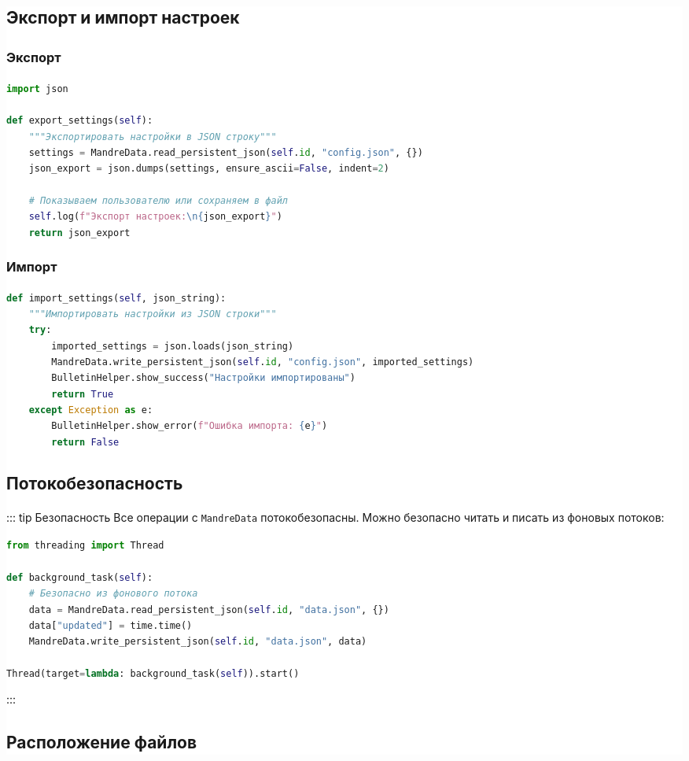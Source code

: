 ## Экспорт и импорт настроек

### Экспорт

```python
import json

def export_settings(self):
    """Экспортировать настройки в JSON строку"""
    settings = MandreData.read_persistent_json(self.id, "config.json", {})
    json_export = json.dumps(settings, ensure_ascii=False, indent=2)
    
    # Показываем пользователю или сохраняем в файл
    self.log(f"Экспорт настроек:\n{json_export}")
    return json_export
```

### Импорт

```python
def import_settings(self, json_string):
    """Импортировать настройки из JSON строки"""
    try:
        imported_settings = json.loads(json_string)
        MandreData.write_persistent_json(self.id, "config.json", imported_settings)
        BulletinHelper.show_success("Настройки импортированы")
        return True
    except Exception as e:
        BulletinHelper.show_error(f"Ошибка импорта: {e}")
        return False
```

## Потокобезопасность

::: tip Безопасность
Все операции с `MandreData` потокобезопасны. Можно безопасно читать и писать из фоновых потоков:

```python
from threading import Thread

def background_task(self):
    # Безопасно из фонового потока
    data = MandreData.read_persistent_json(self.id, "data.json", {})
    data["updated"] = time.time()
    MandreData.write_persistent_json(self.id, "data.json", data)

Thread(target=lambda: background_task(self)).start()
```
:::

## Расположение файлов
